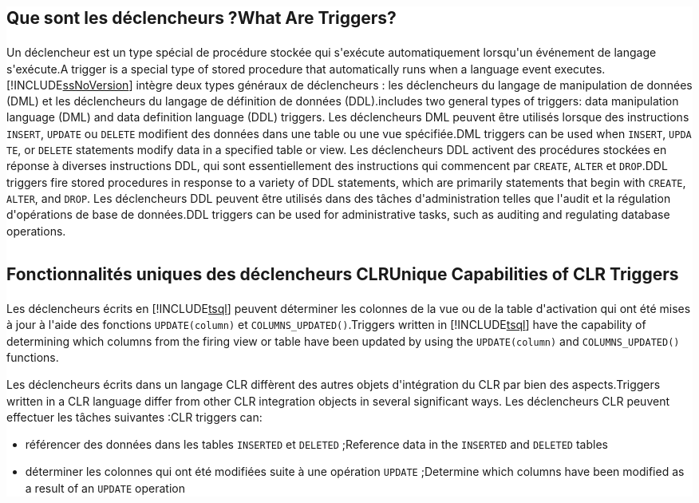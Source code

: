 ## <a name="what-are-triggers"></a><span data-ttu-id="c322b-106">Que sont les déclencheurs ?</span><span class="sxs-lookup"><span data-stu-id="c322b-106">What Are Triggers?</span></span>  
 <span data-ttu-id="c322b-107">Un déclencheur est un type spécial de procédure stockée qui s'exécute automatiquement lorsqu'un événement de langage s'exécute.</span><span class="sxs-lookup"><span data-stu-id="c322b-107">A trigger is a special type of stored procedure that automatically runs when a language event executes.</span></span> [!INCLUDE[ssNoVersion](../../includes/ssnoversion-md.md)] <span data-ttu-id="c322b-108">intègre deux types généraux de déclencheurs : les déclencheurs du langage de manipulation de données (DML) et les déclencheurs du langage de définition de données (DDL).</span><span class="sxs-lookup"><span data-stu-id="c322b-108">includes two general types of triggers: data manipulation language (DML) and data definition language (DDL) triggers.</span></span> <span data-ttu-id="c322b-109">Les déclencheurs DML peuvent être utilisés lorsque des instructions `INSERT`, `UPDATE` ou `DELETE` modifient des données dans une table ou une vue spécifiée.</span><span class="sxs-lookup"><span data-stu-id="c322b-109">DML triggers can be used when `INSERT`, `UPDATE`, or `DELETE` statements modify data in a specified table or view.</span></span> <span data-ttu-id="c322b-110">Les déclencheurs DDL activent des procédures stockées en réponse à diverses instructions DDL, qui sont essentiellement des instructions qui commencent par `CREATE`, `ALTER` et `DROP`.</span><span class="sxs-lookup"><span data-stu-id="c322b-110">DDL triggers fire stored procedures in response to a variety of DDL statements, which are primarily statements that begin with `CREATE`, `ALTER`, and `DROP`.</span></span> <span data-ttu-id="c322b-111">Les déclencheurs DDL peuvent être utilisés dans des tâches d'administration telles que l'audit et la régulation d'opérations de base de données.</span><span class="sxs-lookup"><span data-stu-id="c322b-111">DDL triggers can be used for administrative tasks, such as auditing and regulating database operations.</span></span>  
  
## <a name="unique-capabilities-of-clr-triggers"></a><span data-ttu-id="c322b-112">Fonctionnalités uniques des déclencheurs CLR</span><span class="sxs-lookup"><span data-stu-id="c322b-112">Unique Capabilities of CLR Triggers</span></span>  
 <span data-ttu-id="c322b-113">Les déclencheurs écrits en [!INCLUDE[tsql](../../includes/tsql-md.md)] peuvent déterminer les colonnes de la vue ou de la table d'activation qui ont été mises à jour à l'aide des fonctions `UPDATE(column)` et `COLUMNS_UPDATED()`.</span><span class="sxs-lookup"><span data-stu-id="c322b-113">Triggers written in [!INCLUDE[tsql](../../includes/tsql-md.md)] have the capability of determining which columns from the firing view or table have been updated by using the `UPDATE(column)` and `COLUMNS_UPDATED()` functions.</span></span>  
  
 <span data-ttu-id="c322b-114">Les déclencheurs écrits dans un langage CLR diffèrent des autres objets d'intégration du CLR par bien des aspects.</span><span class="sxs-lookup"><span data-stu-id="c322b-114">Triggers written in a CLR language differ from other CLR integration objects in several significant ways.</span></span> <span data-ttu-id="c322b-115">Les déclencheurs CLR peuvent effectuer les tâches suivantes :</span><span class="sxs-lookup"><span data-stu-id="c322b-115">CLR triggers can:</span></span>  
  
-   <span data-ttu-id="c322b-116">référencer des données dans les tables `INSERTED` et `DELETED` ;</span><span class="sxs-lookup"><span data-stu-id="c322b-116">Reference data in the `INSERTED` and `DELETED` tables</span></span>  
  
-   <span data-ttu-id="c322b-117">déterminer les colonnes qui ont été modifiées suite à une opération `UPDATE` ;</span><span class="sxs-lookup"><span data-stu-id="c322b-117">Determine which columns have been modified as a result of an `UPDATE` operation</span></span>  
  